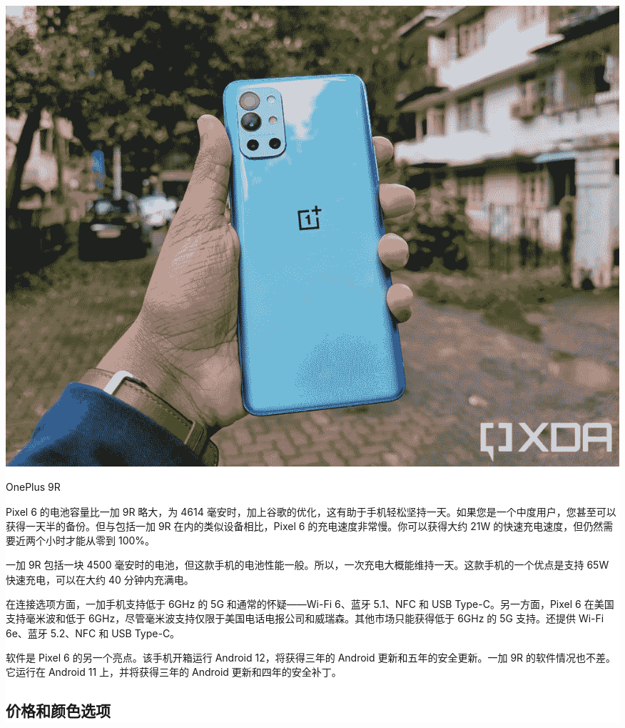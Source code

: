  <picture>![OnePlus 9R](img/fcb2e70efeed956630efefdf48a656a4.png)</picture> 

OnePlus 9R

Pixel 6 的电池容量比一加 9R 略大，为 4614 毫安时，加上谷歌的优化，这有助于手机轻松坚持一天。如果您是一个中度用户，您甚至可以获得一天半的备份。但与包括一加 9R 在内的类似设备相比，Pixel 6 的充电速度非常慢。你可以获得大约 21W 的快速充电速度，但仍然需要近两个小时才能从零到 100%。

一加 9R 包括一块 4500 毫安时的电池，但这款手机的电池性能一般。所以，一次充电大概能维持一天。这款手机的一个优点是支持 65W 快速充电，可以在大约 40 分钟内充满电。

在连接选项方面，一加手机支持低于 6GHz 的 5G 和通常的怀疑——Wi-Fi 6、蓝牙 5.1、NFC 和 USB Type-C。另一方面，Pixel 6 在美国支持毫米波和低于 6GHz，尽管毫米波支持仅限于美国电话电报公司和威瑞森。其他市场只能获得低于 6GHz 的 5G 支持。还提供 Wi-Fi 6e、蓝牙 5.2、NFC 和 USB Type-C。

软件是 Pixel 6 的另一个亮点。该手机开箱运行 Android 12，将获得三年的 Android 更新和五年的安全更新。一加 9R 的软件情况也不差。它运行在 Android 11 上，并将获得三年的 Android 更新和四年的安全补丁。

## 价格和颜色选项
